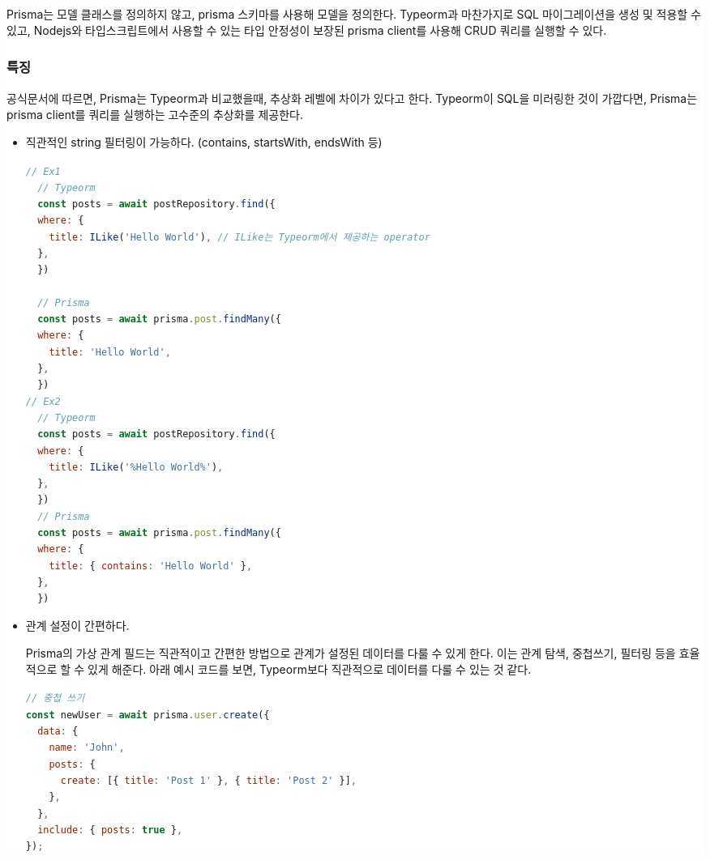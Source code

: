   Prisma는 모델 클래스를 정의하지 않고, prisma 스키마를 사용해 모델을 정의한다. Typeorm과 마찬가지로 SQL 마이그레이션을 생성 및 적용할 수 있고, Nodejs와 타입스크립트에서 사용할 수 있는 타입 안정성이 보장된 prisma client를 사용해 CRUD 쿼리를 실행할 수 있다.

### 특징

  공식문서에 따르면, Prisma는 Typeorm과 비교했을때, 추상화 레벨에 차이가 있다고 한다. Typeorm이 SQL을 미러링한 것이 가깝다면, Prisma는 prisma client를 쿼리를 실행하는 고수준의 추상화를 제공한다.

  - 직관적인 string 필터링이 가능하다. (contains, startsWith, endsWith 등)

    ```js
    // Ex1
      // Typeorm
      const posts = await postRepository.find({
      where: {
        title: ILike('Hello World'), // ILike는 Typeorm에서 제공하는 operator
      },
      })

      // Prisma
      const posts = await prisma.post.findMany({
      where: {
        title: 'Hello World',
      },
      })
    // Ex2
      // Typeorm
      const posts = await postRepository.find({
      where: {
        title: ILike('%Hello World%'),
      },
      })
      // Prisma
      const posts = await prisma.post.findMany({
      where: {
        title: { contains: 'Hello World' },
      },
      })
    ```

  - 관계 설정이 간편하다.

    Prisma의 가상 관계 필드는 직관적이고 간편한 방법으로 관계가 설정된 데이터를 다룰 수 있게 한다. 이는 관계 탐색, 중첩쓰기, 필터링 등을 효율적으로 할 수 있게 해준다. 아래 예시 코드를 보면, Typeorm보다 직관적으로 데이터를 다룰 수 있는 것 같다.

    ```js
    // 중첩 쓰기
    const newUser = await prisma.user.create({
      data: {
        name: 'John',
        posts: {
          create: [{ title: 'Post 1' }, { title: 'Post 2' }],
        },
      },
      include: { posts: true },
    });
